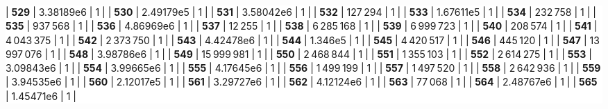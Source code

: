 | **529** | 3.38189e6           | 1                    |
| **530** | 2.49179e5           | 1                    |
| **531** | 3.58042e6           | 1                    |
| **532** | 127 294             | 1                    |
| **533** | 1.67611e5           | 1                    |
| **534** | 232 758             | 1                    |
| **535** | 937 568             | 1                    |
| **536** | 4.86969e6           | 1                    |
| **537** | 12 255              | 1                    |
| **538** | 6 285 168           | 1                    |
| **539** | 6 999 723           | 1                    |
| **540** | 208 574             | 1                    |
| **541** | 4 043 375           | 1                    |
| **542** | 2 373 750           | 1                    |
| **543** | 4.42478e6           | 1                    |
| **544** | 1.346e5             | 1                    |
| **545** | 4 420 517           | 1                    |
| **546** | 445 120             | 1                    |
| **547** | 13 997 076          | 1                    |
| **548** | 3.98786e6           | 1                    |
| **549** | 15 999 981          | 1                    |
| **550** | 2 468 844           | 1                    |
| **551** | 1 355 103           | 1                    |
| **552** | 2 614 275           | 1                    |
| **553** | 3.09843e6           | 1                    |
| **554** | 3.99665e6           | 1                    |
| **555** | 4.17645e6           | 1                    |
| **556** | 1 499 199           | 1                    |
| **557** | 1 497 520           | 1                    |
| **558** | 2 642 936           | 1                    |
| **559** | 3.94535e6           | 1                    |
| **560** | 2.12017e5           | 1                    |
| **561** | 3.29727e6           | 1                    |
| **562** | 4.12124e6           | 1                    |
| **563** | 77 068              | 1                    |
| **564** | 2.48767e6           | 1                    |
| **565** | 1.45471e6           | 1                    |